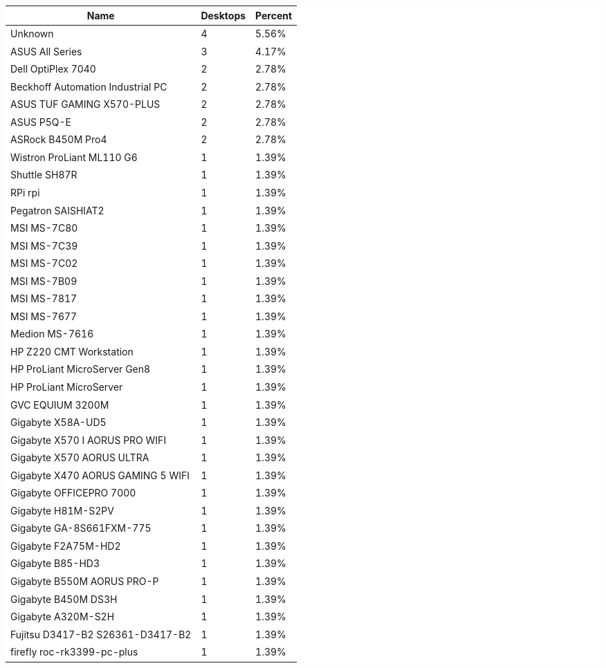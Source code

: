 
| Name                               | Desktops | Percent |
|------------------------------------|----------|---------|
| Unknown                            | 4        | 5.56%   |
| ASUS All Series                    | 3        | 4.17%   |
| Dell OptiPlex 7040                 | 2        | 2.78%   |
| Beckhoff Automation Industrial PC  | 2        | 2.78%   |
| ASUS TUF GAMING X570-PLUS          | 2        | 2.78%   |
| ASUS P5Q-E                         | 2        | 2.78%   |
| ASRock B450M Pro4                  | 2        | 2.78%   |
| Wistron ProLiant ML110 G6          | 1        | 1.39%   |
| Shuttle SH87R                      | 1        | 1.39%   |
| RPi rpi                            | 1        | 1.39%   |
| Pegatron SAISHIAT2                 | 1        | 1.39%   |
| MSI MS-7C80                        | 1        | 1.39%   |
| MSI MS-7C39                        | 1        | 1.39%   |
| MSI MS-7C02                        | 1        | 1.39%   |
| MSI MS-7B09                        | 1        | 1.39%   |
| MSI MS-7817                        | 1        | 1.39%   |
| MSI MS-7677                        | 1        | 1.39%   |
| Medion MS-7616                     | 1        | 1.39%   |
| HP Z220 CMT Workstation            | 1        | 1.39%   |
| HP ProLiant MicroServer Gen8       | 1        | 1.39%   |
| HP ProLiant MicroServer            | 1        | 1.39%   |
| GVC EQUIUM 3200M                   | 1        | 1.39%   |
| Gigabyte X58A-UD5                  | 1        | 1.39%   |
| Gigabyte X570 I AORUS PRO WIFI     | 1        | 1.39%   |
| Gigabyte X570 AORUS ULTRA          | 1        | 1.39%   |
| Gigabyte X470 AORUS GAMING 5 WIFI  | 1        | 1.39%   |
| Gigabyte OFFICEPRO 7000            | 1        | 1.39%   |
| Gigabyte H81M-S2PV                 | 1        | 1.39%   |
| Gigabyte GA-8S661FXM-775           | 1        | 1.39%   |
| Gigabyte F2A75M-HD2                | 1        | 1.39%   |
| Gigabyte B85-HD3                   | 1        | 1.39%   |
| Gigabyte B550M AORUS PRO-P         | 1        | 1.39%   |
| Gigabyte B450M DS3H                | 1        | 1.39%   |
| Gigabyte A320M-S2H                 | 1        | 1.39%   |
| Fujitsu D3417-B2 S26361-D3417-B2   | 1        | 1.39%   |
| firefly roc-rk3399-pc-plus         | 1        | 1.39%   |